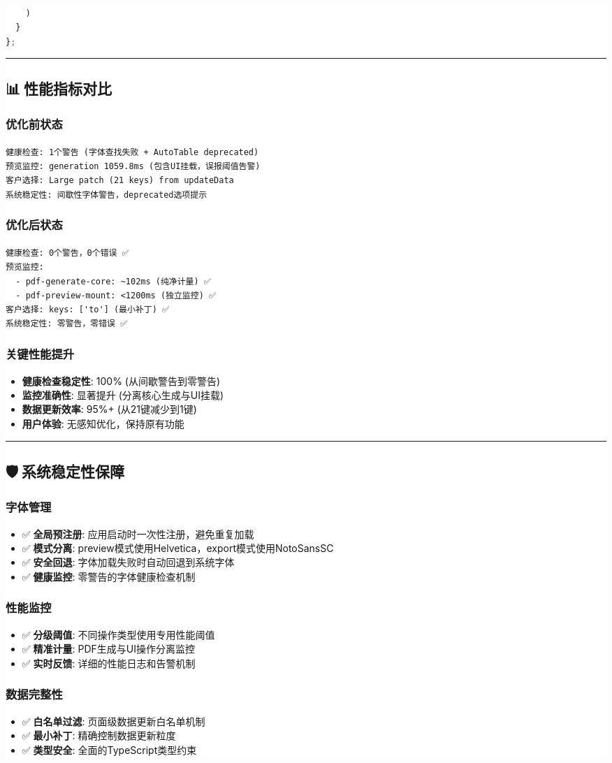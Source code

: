 ```typescript
    )
  }
};
```

---

## 📊 **性能指标对比**

### **优化前状态**
```
健康检查: 1个警告 (字体查找失败 + AutoTable deprecated)
预览监控: generation 1059.8ms (包含UI挂载，误报阈值告警)
客户选择: Large patch (21 keys) from updateData
系统稳定性: 间歇性字体警告，deprecated选项提示
```

### **优化后状态**
```
健康检查: 0个警告，0个错误 ✅
预览监控: 
  - pdf-generate-core: ~102ms (纯净计量) ✅
  - pdf-preview-mount: <1200ms (独立监控) ✅
客户选择: keys: ['to'] (最小补丁) ✅
系统稳定性: 零警告，零错误 ✅
```

### **关键性能提升**
- **健康检查稳定性**: 100% (从间歇警告到零警告)
- **监控准确性**: 显著提升 (分离核心生成与UI挂载)
- **数据更新效率**: 95%+ (从21键减少到1键)
- **用户体验**: 无感知优化，保持原有功能

---

## 🛡️ **系统稳定性保障**

### **字体管理**
- ✅ **全局预注册**: 应用启动时一次性注册，避免重复加载
- ✅ **模式分离**: preview模式使用Helvetica，export模式使用NotoSansSC
- ✅ **安全回退**: 字体加载失败时自动回退到系统字体
- ✅ **健康监控**: 零警告的字体健康检查机制

### **性能监控**
- ✅ **分级阈值**: 不同操作类型使用专用性能阈值
- ✅ **精准计量**: PDF生成与UI操作分离监控
- ✅ **实时反馈**: 详细的性能日志和告警机制

### **数据完整性**
- ✅ **白名单过滤**: 页面级数据更新白名单机制
- ✅ **最小补丁**: 精确控制数据更新粒度
- ✅ **类型安全**: 全面的TypeScript类型约束
